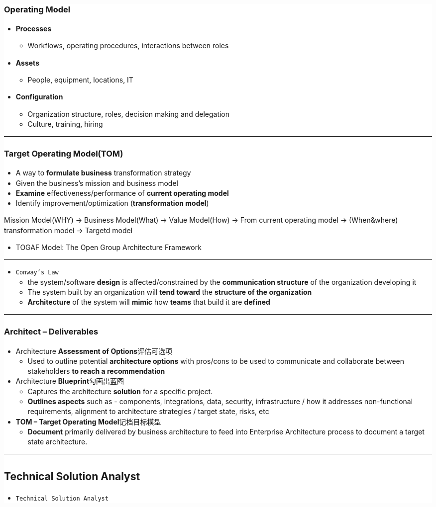 ### Operating Model

- **Processes**
  - Workflows, operating procedures, interactions between roles
- **Assets**
  - People, equipment, locations, IT
- **Configuration**

  - Organization structure, roles, decision making and delegation
  - Culture, training, hiring

---

### Target Operating Model(TOM)

- A way to **formulate business** transformation strategy
- Given the business’s mission and business model
- **Examine** effectiveness/performance of **current operating model**
- Identify improvement/optimization (**transformation model**)

Mission Model(WHY) -> Business Model(What) -> Value Model(How) -> From current operating model -> (When&where) transformation model -> Targetd model

- TOGAF Model: The Open Group Architecture Framework

---

- `Conway’s Law`
  - the system/software **design** is affected/constrained by the **communication structure** of the organization developing it
  - The system built by an organization will **tend toward** the **structure of the organization**
  - **Architecture** of the system will **mimic** how **teams** that build it are **defined**

---

### Architect – Deliverables

- Architecture **Assessment of Options**评估可选项
  - Used to outline potential **architecture options** with pros/cons to be used to communicate and collaborate between stakeholders **to reach a recommendation**
- Architecture **Blueprint**勾画出蓝图
  - Captures the architecture **solution** for a specific project.
  - **Outlines aspects** such as - components, integrations, data, security, infrastructure / how it addresses non-functional requirements, alignment to architecture strategies / target state, risks, etc
- **TOM – Target Operating Model**记档目标模型
  - **Document** primarily delivered by business architecture to feed into Enterprise Architecture process to document a target state architecture.

---

## Technical Solution Analyst

- `Technical Solution Analyst`
